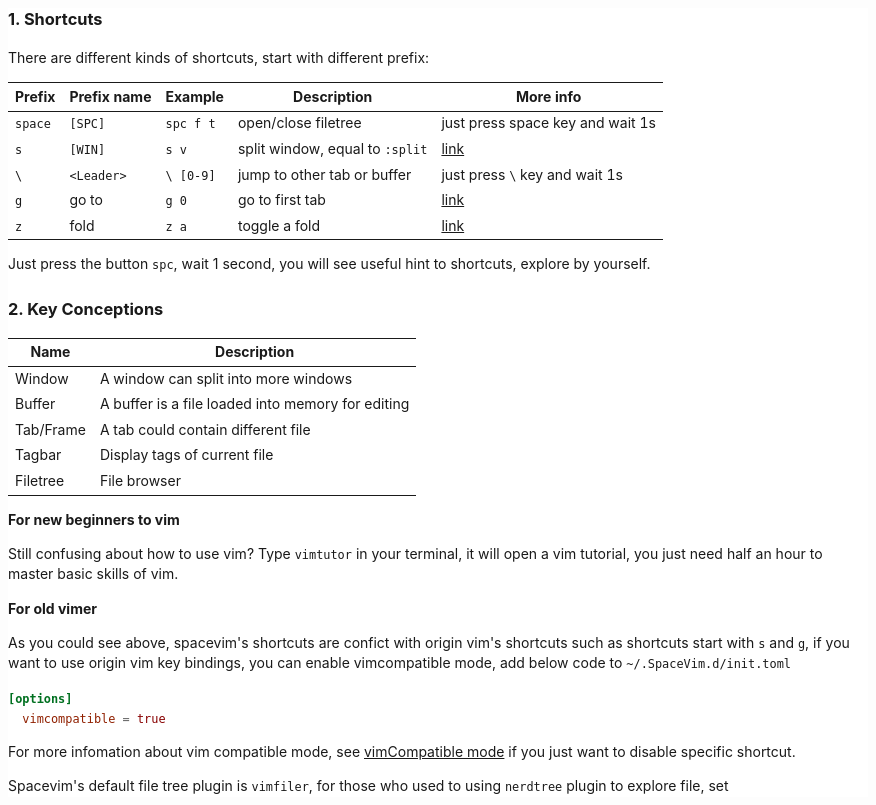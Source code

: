 ### 1. Shortcuts
There are different kinds of shortcuts, start with different prefix:

| Prefix  | Prefix name | Example   | Description                     | More info                                                            |
| ------- | ----------- | --------- | ------------------------------- | -------------------------------------------------------------------- |
| `space` | `[SPC]`     | `spc f t` | open/close filetree             | just press space key and wait 1s                                     |
| `s`     | `[WIN]`     | `s v`     | split window, equal to `:split` | [link](https://spacevim.org/documentation/#window-manager)           |
| `\`     | `<Leader>`  | `\ [0-9]` | jump to other tab or buffer     | just press `\` key and wait 1s                                       |
| `g`     | go to       | `g 0`     | go to first tab                 | [link](https://spacevim.org/documentation/#commands-starting-with-g) |
| `z`     | fold        | `z a`     | toggle a fold                   | [link](https://spacevim.org/documentation/#commands-starting-with-z) |

Just press the button `spc`, wait 1 second, you will see useful hint to shortcuts,
explore by yourself.

### 2. Key Conceptions

| Name      | Description                                       |
| --------- | ------------------------------------------------- |
| Window    | A window can split into more windows              |
| Buffer    | A buffer is a file loaded into memory for editing |
| Tab/Frame | A tab could contain different file                |
| Tagbar    | Display tags of current file                      |
| Filetree  | File browser                                      |

**For new beginners to vim**

Still confusing about how to use vim? Type `vimtutor` in your terminal, it will
 open a vim tutorial, you just need half an hour to master basic skills of vim.

**For old vimer**

As you could see above, spacevim's shortcuts are confict with origin vim's 
shortcuts such as shortcuts start with `s` and `g`, if you want to use origin
vim key bindings, you can enable vimcompatible mode, add below code 
to `~/.SpaceVim.d/init.toml`

```toml
[options]
  vimcompatible = true
```

For more infomation about vim compatible mode, see [vimCompatible mode](https://spacevim.org/documentation/#vim-compatible-mode) if you just want to 
disable specific shortcut.

Spacevim's default file tree plugin is `vimfiler`, for those who used to using
`nerdtree` plugin to explore file, set 

